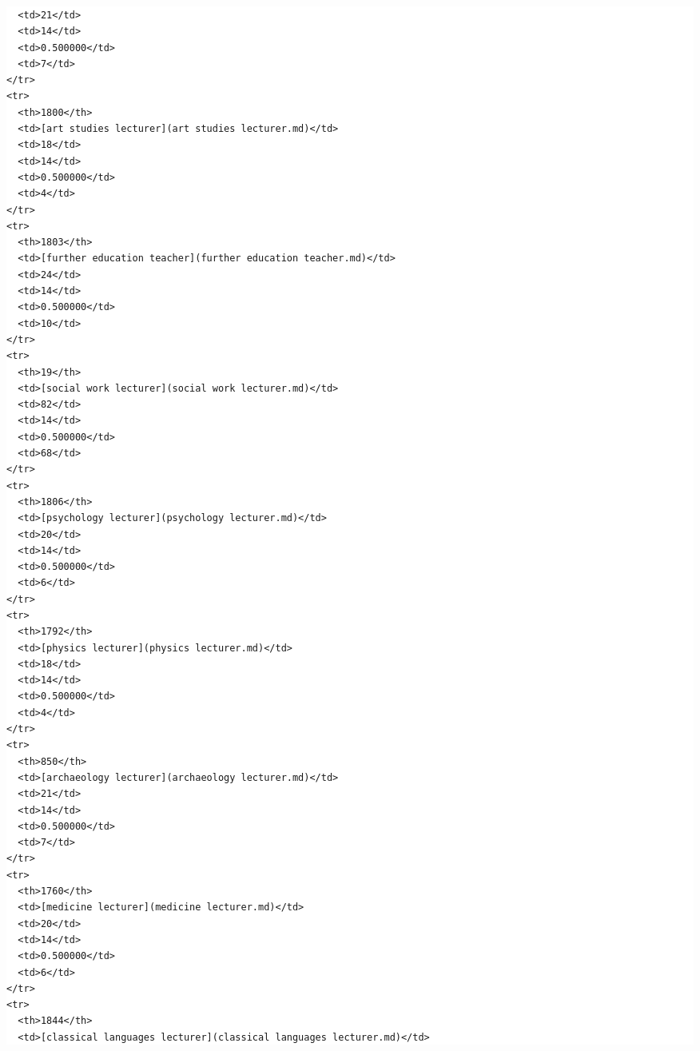       <td>21</td>
      <td>14</td>
      <td>0.500000</td>
      <td>7</td>
    </tr>
    <tr>
      <th>1800</th>
      <td>[art studies lecturer](art studies lecturer.md)</td>
      <td>18</td>
      <td>14</td>
      <td>0.500000</td>
      <td>4</td>
    </tr>
    <tr>
      <th>1803</th>
      <td>[further education teacher](further education teacher.md)</td>
      <td>24</td>
      <td>14</td>
      <td>0.500000</td>
      <td>10</td>
    </tr>
    <tr>
      <th>19</th>
      <td>[social work lecturer](social work lecturer.md)</td>
      <td>82</td>
      <td>14</td>
      <td>0.500000</td>
      <td>68</td>
    </tr>
    <tr>
      <th>1806</th>
      <td>[psychology lecturer](psychology lecturer.md)</td>
      <td>20</td>
      <td>14</td>
      <td>0.500000</td>
      <td>6</td>
    </tr>
    <tr>
      <th>1792</th>
      <td>[physics lecturer](physics lecturer.md)</td>
      <td>18</td>
      <td>14</td>
      <td>0.500000</td>
      <td>4</td>
    </tr>
    <tr>
      <th>850</th>
      <td>[archaeology lecturer](archaeology lecturer.md)</td>
      <td>21</td>
      <td>14</td>
      <td>0.500000</td>
      <td>7</td>
    </tr>
    <tr>
      <th>1760</th>
      <td>[medicine lecturer](medicine lecturer.md)</td>
      <td>20</td>
      <td>14</td>
      <td>0.500000</td>
      <td>6</td>
    </tr>
    <tr>
      <th>1844</th>
      <td>[classical languages lecturer](classical languages lecturer.md)</td>